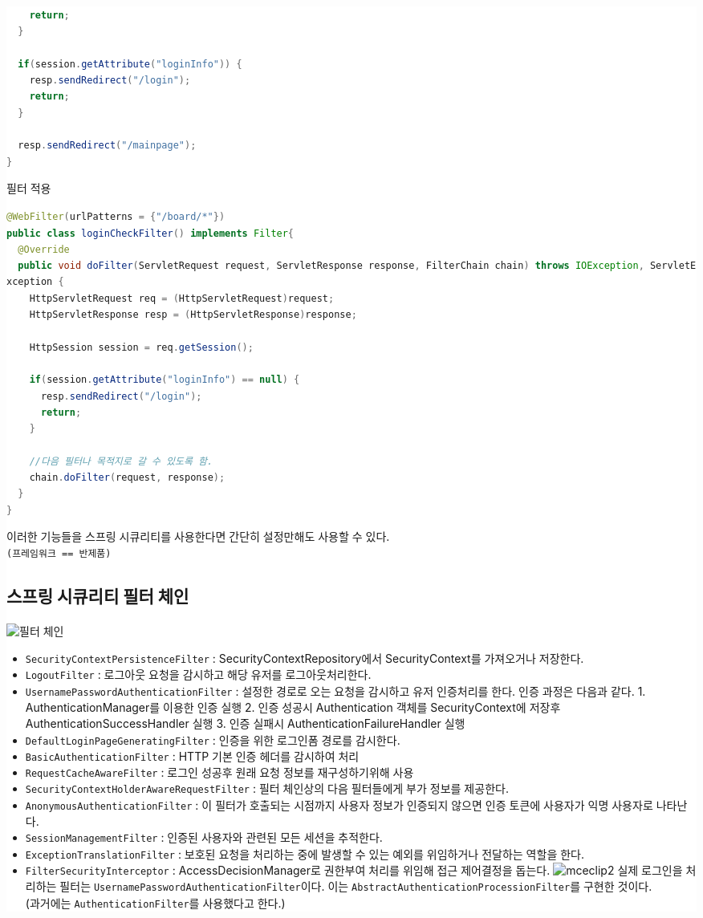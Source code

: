 ```java
    return;
  }
  
  if(session.getAttribute("loginInfo")) {
    resp.sendRedirect("/login");
    return;
  }

  resp.sendRedirect("/mainpage");
}
```

필터 적용
```java
@WebFilter(urlPatterns = {"/board/*"})
public class loginCheckFilter() implements Filter{
  @Override
  public void doFilter(ServletRequest request, ServletResponse response, FilterChain chain) throws IOException, ServletException {
    HttpServletRequest req = (HttpServletRequest)request;
    HttpServletResponse resp = (HttpServletResponse)response;

    HttpSession session = req.getSession();

    if(session.getAttribute("loginInfo") == null) {
      resp.sendRedirect("/login");
      return;
    }

    //다음 필터나 목적지로 갈 수 있도록 함.
    chain.doFilter(request, response);
  }
}
```

이러한 기능들을 스프링 시큐리티를 사용한다면 간단히 설정만해도 사용할 수 있다.  
`(프레임워크 == 반제품)`

## 스프링 시큐리티 필터 체인

![필터 체인](https://github.com/jh10253267/TIL/assets/108499717/3ec08e0c-a091-46eb-9869-11f719a40e89)
* `SecurityContextPersistenceFilter` : SecurityContextRepository에서 SecurityContext를 가져오거나 저장한다.
* `LogoutFilter` : 로그아웃 요청을 감시하고 해당 유저를 로그아웃처리한다.
* `UsernamePasswordAuthenticationFilter` : 설정한 경로로 오는 요청을 감시하고 유저 인증처리를 한다. 인증 과정은 다음과 같다. 1. AuthenticationManager를 이용한 인증 실행 2. 인증 성공시 Authentication 객체를 SecurityContext에 저장후 AuthenticationSuccessHandler 실행 3. 인증 실패시 AuthenticationFailureHandler 실행 
* `DefaultLoginPageGeneratingFilter` : 인증을 위한 로그인폼 경로를 감시한다.
* `BasicAuthenticationFilter` : HTTP 기본 인증 헤더를 감시하여 처리
* `RequestCacheAwareFilter` : 로그인 성공후 원래 요청 정보를 재구성하기위해 사용
* `SecurityContextHolderAwareRequestFilter` : 필터 체인상의 다음 필터들에게 부가 정보를 제공한다.
* `AnonymousAuthenticationFilter` : 이 필터가 호출되는 시점까지 사용자 정보가 인증되지 않으면 인증 토큰에 사용자가 익명 사용자로 나타난다.
* `SessionManagementFilter` : 인증된 사용자와 관련된 모든 세션을 추적한다.
* `ExceptionTranslationFilter` : 보호된 요청을 처리하는 중에 발생할 수 있는 예외를 위임하거나 전달하는 역할을 한다.
* `FilterSecurityInterceptor` : AccessDecisionManager로 권한부여 처리를 위임해 접근 제어결정을 돕는다.
![mceclip2](https://github.com/jh10253267/TIL/assets/108499717/aaccd38d-1582-4c8e-b5b3-130de7b2b365)
실제 로그인을 처리하는 필터는 `UsernamePasswordAuthenticationFilter`이다. 이는 `AbstractAuthenticationProcessionFilter`를 구현한 것이다.  
(과거에는 `AuthenticationFilter`를 사용했다고 한다.)
